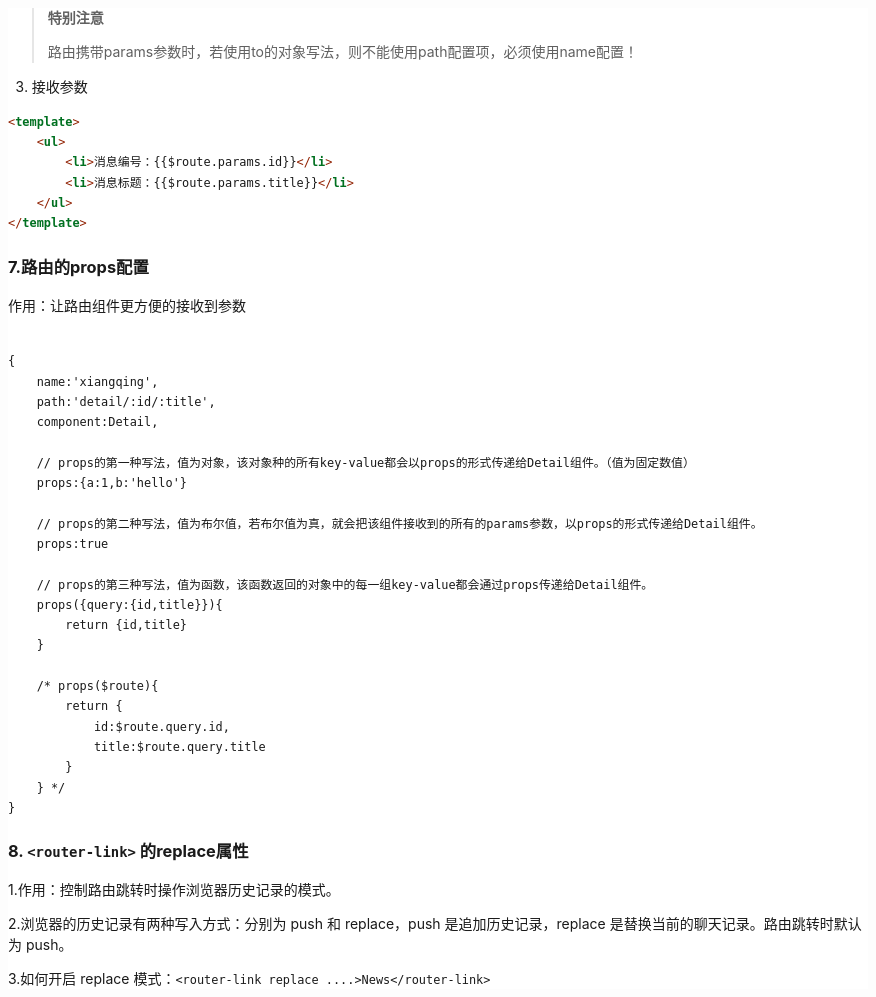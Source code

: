 >**特别注意**
>
>路由携带params参数时，若使用to的对象写法，则不能使用path配置项，必须使用name配置！

3.  接收参数

```html
<template>
    <ul>
        <li>消息编号：{{$route.params.id}}</li>
        <li>消息标题：{{$route.params.title}}</li>
    </ul>
</template>
```

### 7.路由的props配置

作用：让路由组件更方便的接收到参数

```html

{
    name:'xiangqing',
    path:'detail/:id/:title',
    component:Detail,

    // props的第一种写法，值为对象，该对象种的所有key-value都会以props的形式传递给Detail组件。（值为固定数值）
    props:{a:1,b:'hello'}

    // props的第二种写法，值为布尔值，若布尔值为真，就会把该组件接收到的所有的params参数，以props的形式传递给Detail组件。
    props:true

    // props的第三种写法，值为函数，该函数返回的对象中的每一组key-value都会通过props传递给Detail组件。
    props({query:{id,title}}){
        return {id,title}
    }

    /* props($route){
        return {
            id:$route.query.id,
            title:$route.query.title
        }
    } */
}

```

### 8. ```<router-link>``` 的replace属性

1.作用：控制路由跳转时操作浏览器历史记录的模式。

2.浏览器的历史记录有两种写入方式：分别为 push 和 replace，push 是追加历史记录，replace 是替换当前的聊天记录。路由跳转时默认为 push。

3.如何开启 replace 模式：```<router-link replace ....>News</router-link>```
